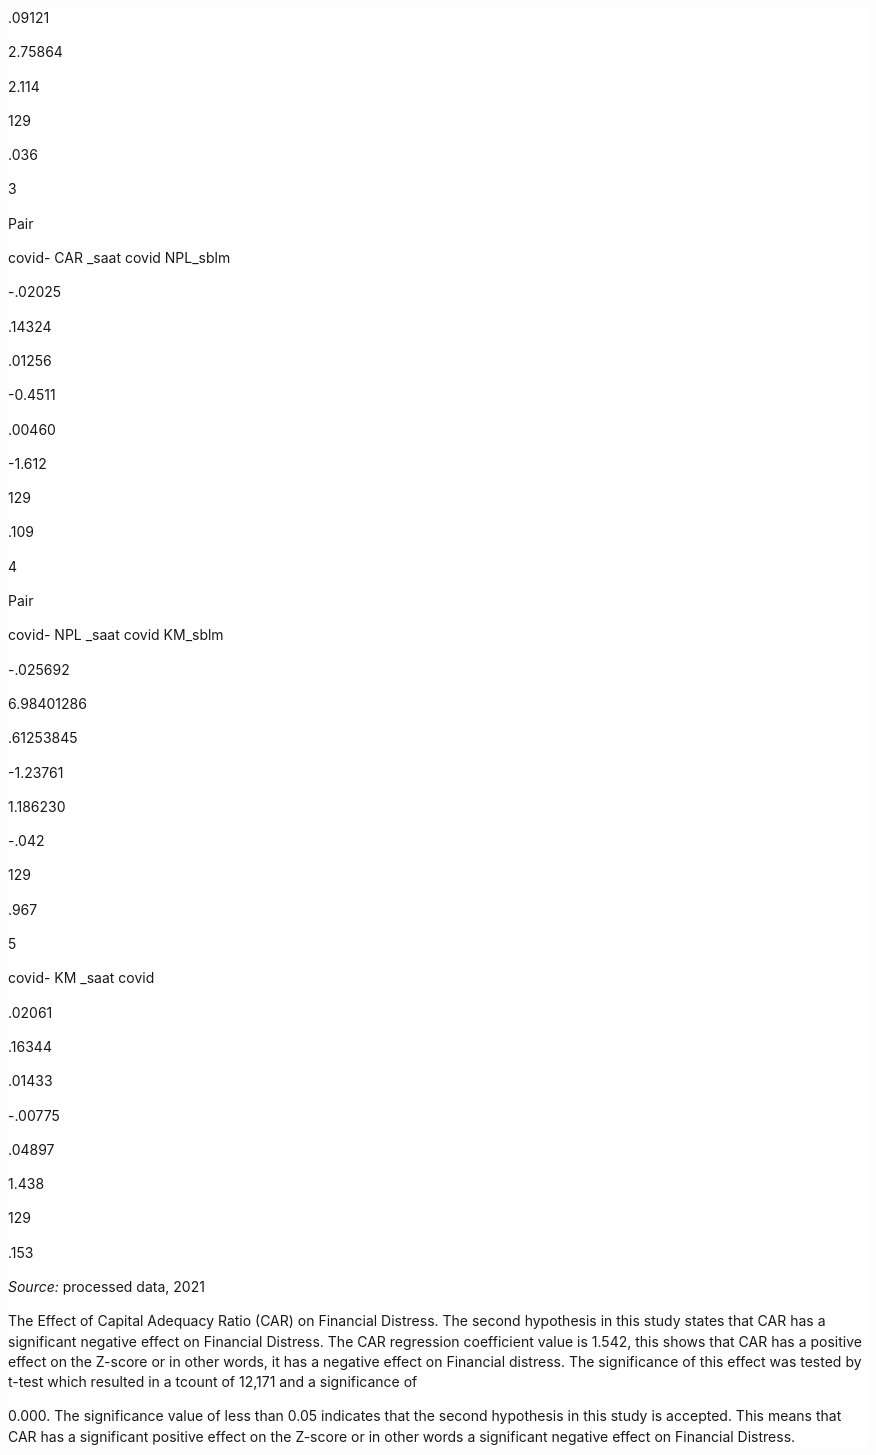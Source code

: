 <p><span class="font8">.09121</span></p></td><td style="vertical-align:top;">
<p><span class="font8">2.75864</span></p></td><td style="vertical-align:top;">
<p><span class="font8">2.114</span></p></td><td style="vertical-align:top;">
<p><span class="font8">129</span></p></td><td style="vertical-align:top;">
<p><span class="font8">.036</span></p></td></tr>
<tr><td style="vertical-align:bottom;">
<p><span class="font8">3</span></p>
<p><span class="font8">Pair</span></p></td><td style="vertical-align:bottom;">
<p><span class="font8">covid- CAR _saat covid NPL_sblm</span></p></td><td style="vertical-align:top;">
<p><span class="font8">-.02025</span></p></td><td style="vertical-align:top;">
<p><span class="font8">.14324</span></p></td><td style="vertical-align:top;">
<p><span class="font8">.01256</span></p></td><td style="vertical-align:top;">
<p><span class="font8">-0.4511</span></p></td><td style="vertical-align:top;">
<p><span class="font8">.00460</span></p></td><td style="vertical-align:top;">
<p><span class="font8">-1.612</span></p></td><td style="vertical-align:top;">
<p><span class="font8">129</span></p></td><td style="vertical-align:top;">
<p><span class="font8">.109</span></p></td></tr>
<tr><td style="vertical-align:bottom;">
<p><span class="font8">4</span></p>
<p><span class="font8">Pair</span></p></td><td style="vertical-align:bottom;">
<p><span class="font8">covid- NPL _saat covid KM_sblm</span></p></td><td style="vertical-align:top;">
<p><span class="font8">-.025692</span></p></td><td style="vertical-align:top;">
<p><span class="font8">6.98401286</span></p></td><td style="vertical-align:top;">
<p><span class="font8">.61253845</span></p></td><td style="vertical-align:top;">
<p><span class="font8">-1.23761</span></p></td><td style="vertical-align:top;">
<p><span class="font8">1.186230</span></p></td><td style="vertical-align:top;">
<p><span class="font8">-.042</span></p></td><td style="vertical-align:top;">
<p><span class="font8">129</span></p></td><td style="vertical-align:top;">
<p><span class="font8">.967</span></p></td></tr>
<tr><td style="vertical-align:top;">
<p><span class="font8">5</span></p></td><td style="vertical-align:bottom;">
<p><span class="font8">covid- KM _saat covid</span></p></td><td style="vertical-align:top;">
<p><span class="font8">.02061</span></p></td><td style="vertical-align:top;">
<p><span class="font8">.16344</span></p></td><td style="vertical-align:top;">
<p><span class="font8">.01433</span></p></td><td style="vertical-align:top;">
<p><span class="font8">-.00775</span></p></td><td style="vertical-align:top;">
<p><span class="font8">.04897</span></p></td><td style="vertical-align:top;">
<p><span class="font8">1.438</span></p></td><td style="vertical-align:top;">
<p><span class="font8">129</span></p></td><td style="vertical-align:top;">
<p><span class="font8">.153</span></p></td></tr>
</table>
<p><span class="font10" style="font-style:italic;">Source:</span><span class="font10"> processed data, 2021</span></p>
<p><span class="font12">The Effect of Capital Adequacy Ratio (CAR) on Financial Distress. The second hypothesis in this study states that CAR has a significant negative effect on Financial Distress. The CAR regression coefficient value is 1.542, this shows that CAR has a positive effect on the Z-score or in other words, it has a negative effect on Financial distress. The significance of this effect was tested by t-test which resulted in a tcount of 12,171 and a significance of</span></p>
<p><span class="font12">0.000. The significance value of less than 0.05 indicates that the second hypothesis in this study is accepted. This means that CAR has a significant positive effect on the Z-score or in other words a significant negative effect on Financial Distress.</span></p>